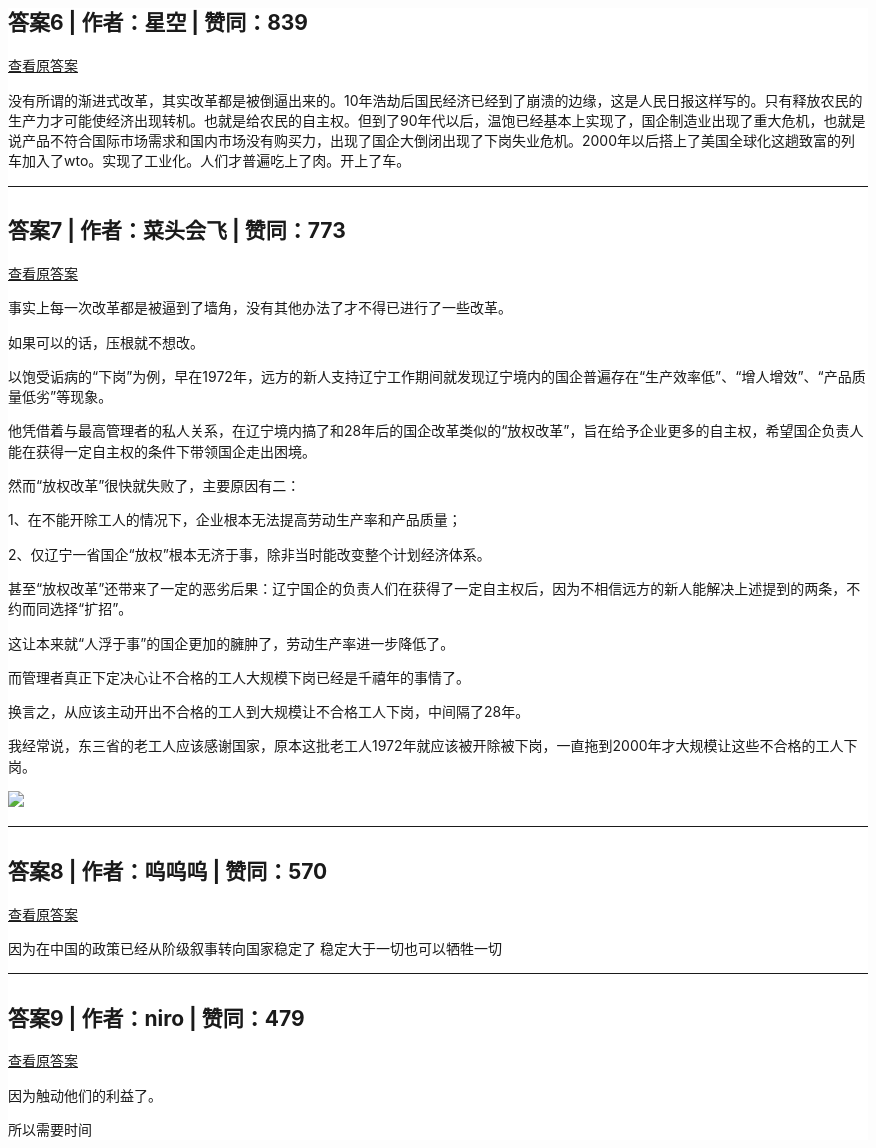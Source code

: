 
## 答案6 | 作者：星空 | 赞同：839

[查看原答案](https://www.zhihu.com/question/361373131/answer/1926168627666718992)

没有所谓的渐进式改革，其实改革都是被倒逼出来的。10年浩劫后国民经济已经到了崩溃的边缘，这是人民日报这样写的。只有释放农民的生产力才可能使经济出现转机。也就是给农民的自主权。但到了90年代以后，温饱已经基本上实现了，国企制造业出现了重大危机，也就是说产品不符合国际市场需求和国内市场没有购买力，出现了国企大倒闭出现了下岗失业危机。2000年以后搭上了美国全球化这趟致富的列车加入了wto。实现了工业化。人们才普遍吃上了肉。开上了车。

---

## 答案7 | 作者：菜头会飞 | 赞同：773

[查看原答案](https://www.zhihu.com/question/361373131/answer/1926940275642729336)

事实上每一次改革都是被逼到了墙角，没有其他办法了才不得已进行了一些改革。

如果可以的话，压根就不想改。

以饱受诟病的“下岗”为例，早在1972年，远方的新人支持辽宁工作期间就发现辽宁境内的国企普遍存在“生产效率低”、“增人增效”、“产品质量低劣”等现象。

他凭借着与最高管理者的私人关系，在辽宁境内搞了和28年后的国企改革类似的“放权改革”，旨在给予企业更多的自主权，希望国企负责人能在获得一定自主权的条件下带领国企走出困境。

然而“放权改革”很快就失败了，主要原因有二：

1、在不能开除工人的情况下，企业根本无法提高劳动生产率和产品质量；

2、仅辽宁一省国企“放权”根本无济于事，除非当时能改变整个计划经济体系。

甚至“放权改革”还带来了一定的恶劣后果：辽宁国企的负责人们在获得了一定自主权后，因为不相信远方的新人能解决上述提到的两条，不约而同选择“扩招”。

这让本来就“人浮于事”的国企更加的臃肿了，劳动生产率进一步降低了。

而管理者真正下定决心让不合格的工人大规模下岗已经是千禧年的事情了。

换言之，从应该主动开出不合格的工人到大规模让不合格工人下岗，中间隔了28年。

我经常说，东三省的老工人应该感谢国家，原本这批老工人1972年就应该被开除被下岗，一直拖到2000年才大规模让这些不合格的工人下岗。

![](https://picx.zhimg.com/50/v2-cec42158f0ab51e205db5f8268bbd11e_720w.jpg?source=1def8aca)

---

## 答案8 | 作者：呜呜呜 | 赞同：570

[查看原答案](https://www.zhihu.com/question/361373131/answer/1911987086422147226)

因为在中国的政策已经从阶级叙事转向国家稳定了 稳定大于一切也可以牺牲一切

---

## 答案9 | 作者：niro | 赞同：479

[查看原答案](https://www.zhihu.com/question/361373131/answer/1906670975312990239)

因为触动他们的利益了。

所以需要时间
